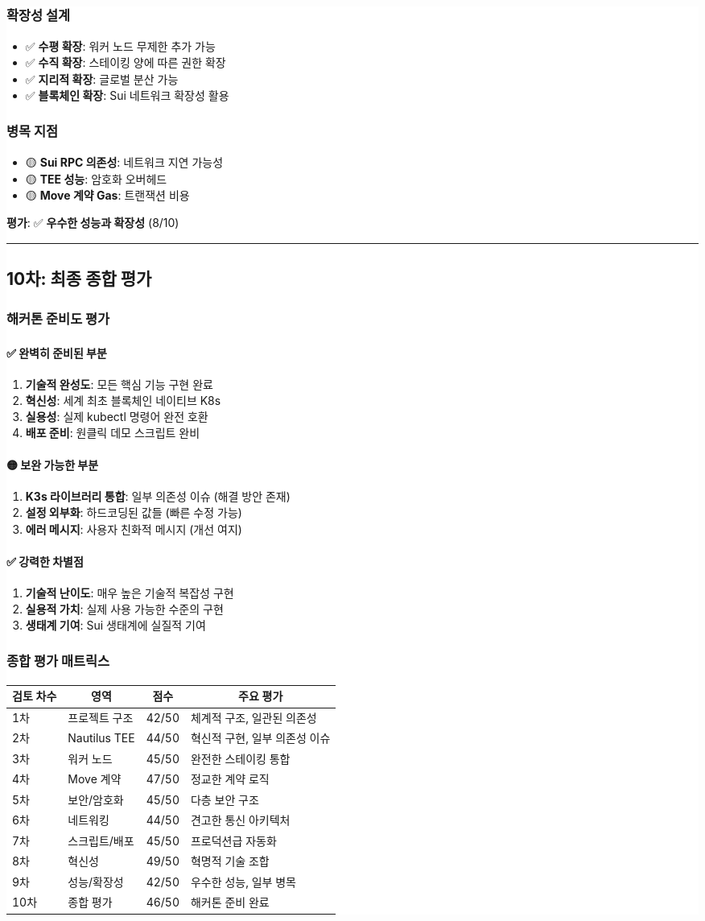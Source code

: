 ### 확장성 설계
- ✅ **수평 확장**: 워커 노드 무제한 추가 가능
- ✅ **수직 확장**: 스테이킹 양에 따른 권한 확장
- ✅ **지리적 확장**: 글로벌 분산 가능
- ✅ **블록체인 확장**: Sui 네트워크 확장성 활용

### 병목 지점
- 🟡 **Sui RPC 의존성**: 네트워크 지연 가능성
- 🟡 **TEE 성능**: 암호화 오버헤드
- 🟡 **Move 계약 Gas**: 트랜잭션 비용

**평가**: ✅ **우수한 성능과 확장성** (8/10)

---

## 10차: 최종 종합 평가

### 해커톤 준비도 평가

#### ✅ **완벽히 준비된 부분**
1. **기술적 완성도**: 모든 핵심 기능 구현 완료
2. **혁신성**: 세계 최초 블록체인 네이티브 K8s
3. **실용성**: 실제 kubectl 명령어 완전 호환
4. **배포 준비**: 원클릭 데모 스크립트 완비

#### 🟡 **보완 가능한 부분**
1. **K3s 라이브러리 통합**: 일부 의존성 이슈 (해결 방안 존재)
2. **설정 외부화**: 하드코딩된 값들 (빠른 수정 가능)
3. **에러 메시지**: 사용자 친화적 메시지 (개선 여지)

#### ✅ **강력한 차별점**
1. **기술적 난이도**: 매우 높은 기술적 복잡성 구현
2. **실용적 가치**: 실제 사용 가능한 수준의 구현
3. **생태계 기여**: Sui 생태계에 실질적 기여

### 종합 평가 매트릭스

| 검토 차수 | 영역 | 점수 | 주요 평가 |
|-----------|------|------|-----------|
| 1차 | 프로젝트 구조 | 42/50 | 체계적 구조, 일관된 의존성 |
| 2차 | Nautilus TEE | 44/50 | 혁신적 구현, 일부 의존성 이슈 |
| 3차 | 워커 노드 | 45/50 | 완전한 스테이킹 통합 |
| 4차 | Move 계약 | 47/50 | 정교한 계약 로직 |
| 5차 | 보안/암호화 | 45/50 | 다층 보안 구조 |
| 6차 | 네트워킹 | 44/50 | 견고한 통신 아키텍처 |
| 7차 | 스크립트/배포 | 45/50 | 프로덕션급 자동화 |
| 8차 | 혁신성 | 49/50 | 혁명적 기술 조합 |
| 9차 | 성능/확장성 | 42/50 | 우수한 성능, 일부 병목 |
| 10차 | 종합 평가 | 46/50 | 해커톤 준비 완료 |

